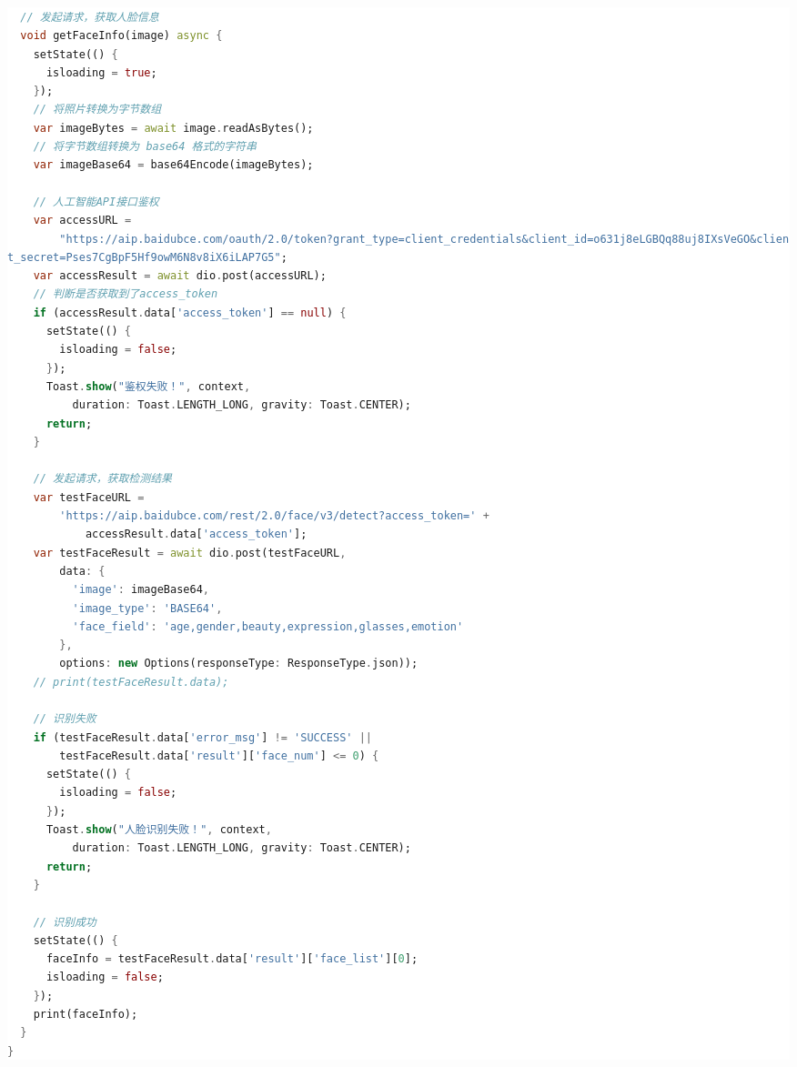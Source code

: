 ```dart
  // 发起请求，获取人脸信息
  void getFaceInfo(image) async {
    setState(() {
      isloading = true;
    });
    // 将照片转换为字节数组
    var imageBytes = await image.readAsBytes();
    // 将字节数组转换为 base64 格式的字符串
    var imageBase64 = base64Encode(imageBytes);

    // 人工智能API接口鉴权
    var accessURL =
        "https://aip.baidubce.com/oauth/2.0/token?grant_type=client_credentials&client_id=o631j8eLGBQq88uj8IXsVeGO&client_secret=Pses7CgBpF5Hf9owM6N8v8iX6iLAP7G5";
    var accessResult = await dio.post(accessURL);
    // 判断是否获取到了access_token
    if (accessResult.data['access_token'] == null) {
      setState(() {
        isloading = false;
      });
      Toast.show("鉴权失败！", context,
          duration: Toast.LENGTH_LONG, gravity: Toast.CENTER);
      return;
    }

    // 发起请求，获取检测结果
    var testFaceURL =
        'https://aip.baidubce.com/rest/2.0/face/v3/detect?access_token=' +
            accessResult.data['access_token'];
    var testFaceResult = await dio.post(testFaceURL,
        data: {
          'image': imageBase64,
          'image_type': 'BASE64',
          'face_field': 'age,gender,beauty,expression,glasses,emotion'
        },
        options: new Options(responseType: ResponseType.json));
    // print(testFaceResult.data);

    // 识别失败
    if (testFaceResult.data['error_msg'] != 'SUCCESS' ||
        testFaceResult.data['result']['face_num'] <= 0) {
      setState(() {
        isloading = false;
      });
      Toast.show("人脸识别失败！", context,
          duration: Toast.LENGTH_LONG, gravity: Toast.CENTER);
      return;
    }

    // 识别成功
    setState(() {
      faceInfo = testFaceResult.data['result']['face_list'][0];
      isloading = false;
    });
    print(faceInfo);
  }
}

```

